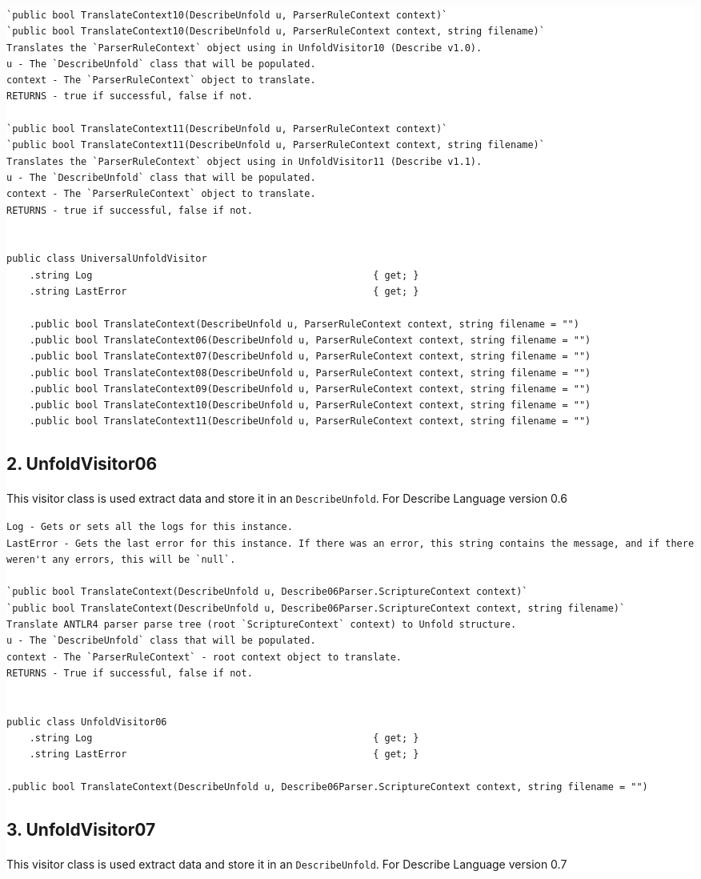     `public bool TranslateContext10(DescribeUnfold u, ParserRuleContext context)`
    `public bool TranslateContext10(DescribeUnfold u, ParserRuleContext context, string filename)`
    Translates the `ParserRuleContext` object using in UnfoldVisitor10 (Describe v1.0).
    u - The `DescribeUnfold` class that will be populated.
    context - The `ParserRuleContext` object to translate.
    RETURNS - true if successful, false if not.

    `public bool TranslateContext11(DescribeUnfold u, ParserRuleContext context)`
    `public bool TranslateContext11(DescribeUnfold u, ParserRuleContext context, string filename)`
    Translates the `ParserRuleContext` object using in UnfoldVisitor11 (Describe v1.1).
    u - The `DescribeUnfold` class that will be populated.
    context - The `ParserRuleContext` object to translate.
    RETURNS - true if successful, false if not.


    public class UniversalUnfoldVisitor
        .string Log                                                 { get; }
        .string LastError                                           { get; }

        .public bool TranslateContext(DescribeUnfold u, ParserRuleContext context, string filename = "")
        .public bool TranslateContext06(DescribeUnfold u, ParserRuleContext context, string filename = "")
        .public bool TranslateContext07(DescribeUnfold u, ParserRuleContext context, string filename = "")
        .public bool TranslateContext08(DescribeUnfold u, ParserRuleContext context, string filename = "")
        .public bool TranslateContext09(DescribeUnfold u, ParserRuleContext context, string filename = "")
        .public bool TranslateContext10(DescribeUnfold u, ParserRuleContext context, string filename = "")
        .public bool TranslateContext11(DescribeUnfold u, ParserRuleContext context, string filename = "")



## 2. UnfoldVisitor06
This visitor class is used extract data and store it in an `DescribeUnfold`. For Describe Language version 0.6

    Log - Gets or sets all the logs for this instance.
    LastError - Gets the last error for this instance. If there was an error, this string contains the message, and if there weren't any errors, this will be `null`.

    `public bool TranslateContext(DescribeUnfold u, Describe06Parser.ScriptureContext context)`
    `public bool TranslateContext(DescribeUnfold u, Describe06Parser.ScriptureContext context, string filename)`
    Translate ANTLR4 parser parse tree (root `ScriptureContext` context) to Unfold structure.
    u - The `DescribeUnfold` class that will be populated.
    context - The `ParserRuleContext` - root context object to translate.
    RETURNS - True if successful, false if not.


    public class UnfoldVisitor06
        .string Log                                                 { get; }
        .string LastError                                           { get; }

    .public bool TranslateContext(DescribeUnfold u, Describe06Parser.ScriptureContext context, string filename = "")



## 3. UnfoldVisitor07
This visitor class is used extract data and store it in an `DescribeUnfold`. For Describe Language version 0.7
